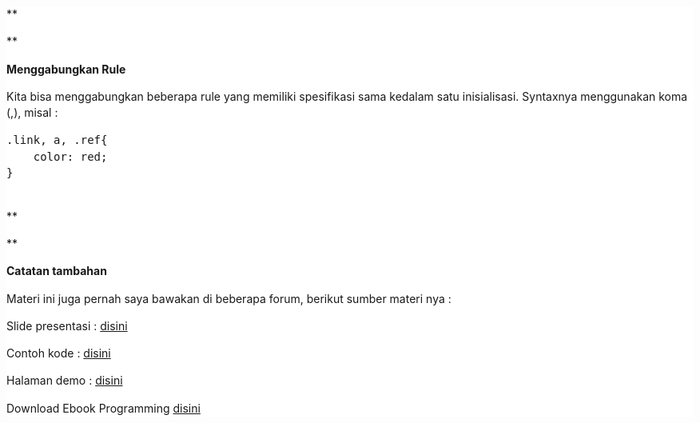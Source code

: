 **
   
** 

**Menggabungkan Rule**
   
Kita bisa menggabungkan beberapa rule yang memiliki spesifikasi sama kedalam satu inisialisasi. Syntaxnya menggunakan koma (,), misal :

<pre>.link, a, .ref{
    color: red;
}

</pre>

**
   
** 

**Catatan tambahan**

Materi ini juga pernah saya bawakan di beberapa forum, berikut sumber materi nya :

Slide presentasi :&nbsp;[disini](https://www.slideshare.net/IrfanMaulana21/journey-to-the-front-end-world-part2-the-cosmetic)

Contoh kode :&nbsp;[disini](https://github.com/mazipan/journey-to-the-frontend-world/tree/master/part-2)

Halaman demo :&nbsp;[disini](https://mazipan.github.io/journey-to-the-frontend-world/part-2/index.html)

Download Ebook Programming&nbsp;[disini](https://mazipanneh.com/blog/download-ebook-programming/)